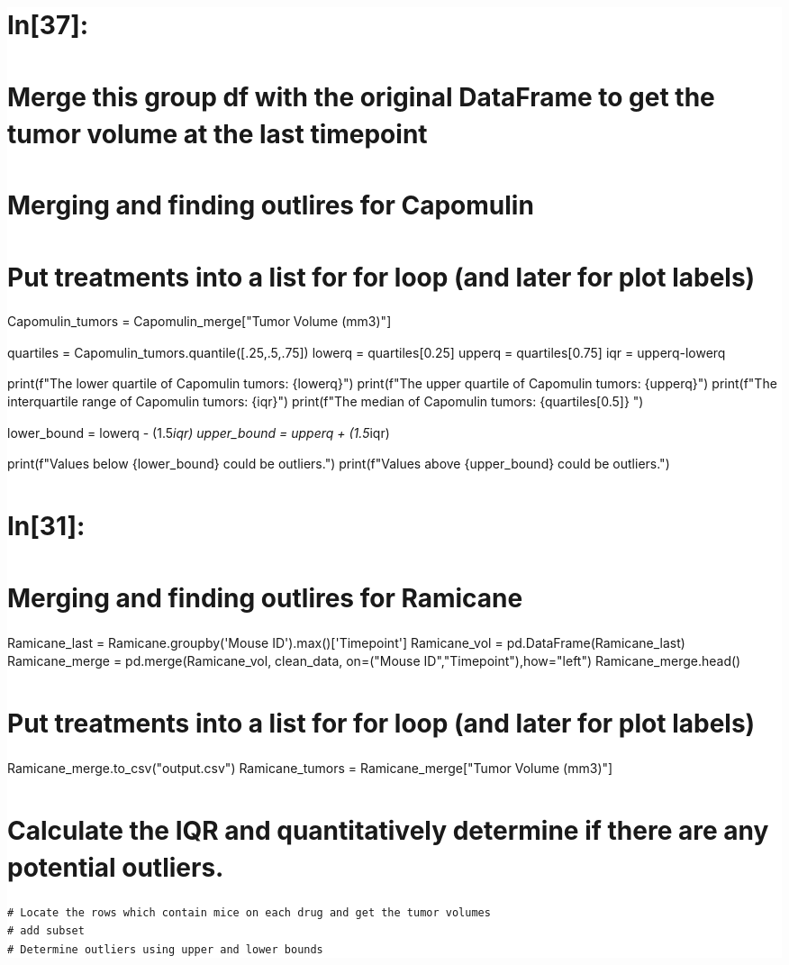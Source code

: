 
# In[37]:


# Merge this group df with the original DataFrame to get the tumor volume at the last timepoint

# Merging and finding outlires for Capomulin

# Put treatments into a list for for loop (and later for plot labels)
Capomulin_tumors = Capomulin_merge["Tumor Volume (mm3)"]

quartiles = Capomulin_tumors.quantile([.25,.5,.75])
lowerq = quartiles[0.25]
upperq = quartiles[0.75]
iqr = upperq-lowerq


print(f"The lower quartile of Capomulin tumors: {lowerq}")
print(f"The upper quartile of Capomulin tumors: {upperq}")
print(f"The interquartile range of Capomulin tumors: {iqr}")
print(f"The median of Capomulin tumors: {quartiles[0.5]} ")

lower_bound = lowerq - (1.5*iqr)
upper_bound = upperq + (1.5*iqr)

print(f"Values below {lower_bound} could be outliers.")
print(f"Values above {upper_bound} could be outliers.")


# In[31]:


# Merging and finding outlires for Ramicane
Ramicane_last = Ramicane.groupby('Mouse ID').max()['Timepoint']
Ramicane_vol = pd.DataFrame(Ramicane_last)
Ramicane_merge = pd.merge(Ramicane_vol, clean_data, on=("Mouse ID","Timepoint"),how="left")
Ramicane_merge.head()

# Put treatments into a list for for loop (and later for plot labels)
Ramicane_merge.to_csv("output.csv")
Ramicane_tumors = Ramicane_merge["Tumor Volume (mm3)"]

# Calculate the IQR and quantitatively determine if there are any potential outliers. 
    # Locate the rows which contain mice on each drug and get the tumor volumes
    # add subset 
    # Determine outliers using upper and lower bounds
    